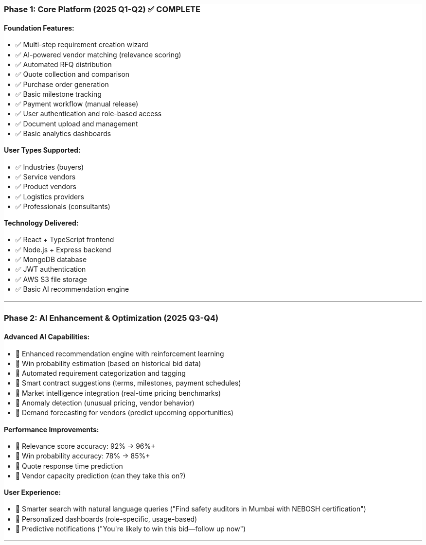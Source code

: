 ### Phase 1: Core Platform (2025 Q1-Q2) ✅ COMPLETE

**Foundation Features:**
- ✅ Multi-step requirement creation wizard
- ✅ AI-powered vendor matching (relevance scoring)
- ✅ Automated RFQ distribution
- ✅ Quote collection and comparison
- ✅ Purchase order generation
- ✅ Basic milestone tracking
- ✅ Payment workflow (manual release)
- ✅ User authentication and role-based access
- ✅ Document upload and management
- ✅ Basic analytics dashboards

**User Types Supported:**
- ✅ Industries (buyers)
- ✅ Service vendors
- ✅ Product vendors
- ✅ Logistics providers
- ✅ Professionals (consultants)

**Technology Delivered:**
- ✅ React + TypeScript frontend
- ✅ Node.js + Express backend
- ✅ MongoDB database
- ✅ JWT authentication
- ✅ AWS S3 file storage
- ✅ Basic AI recommendation engine

---

### Phase 2: AI Enhancement & Optimization (2025 Q3-Q4)

**Advanced AI Capabilities:**
- 🔄 Enhanced recommendation engine with reinforcement learning
- 🔄 Win probability estimation (based on historical bid data)
- 🔄 Automated requirement categorization and tagging
- 🔄 Smart contract suggestions (terms, milestones, payment schedules)
- 🔄 Market intelligence integration (real-time pricing benchmarks)
- 🔄 Anomaly detection (unusual pricing, vendor behavior)
- 🔄 Demand forecasting for vendors (predict upcoming opportunities)

**Performance Improvements:**
- 🔄 Relevance score accuracy: 92% → 96%+
- 🔄 Win probability accuracy: 78% → 85%+
- 🔄 Quote response time prediction
- 🔄 Vendor capacity prediction (can they take this on?)

**User Experience:**
- 🔄 Smarter search with natural language queries ("Find safety auditors in Mumbai with NEBOSH certification")
- 🔄 Personalized dashboards (role-specific, usage-based)
- 🔄 Predictive notifications ("You're likely to win this bid—follow up now")

---